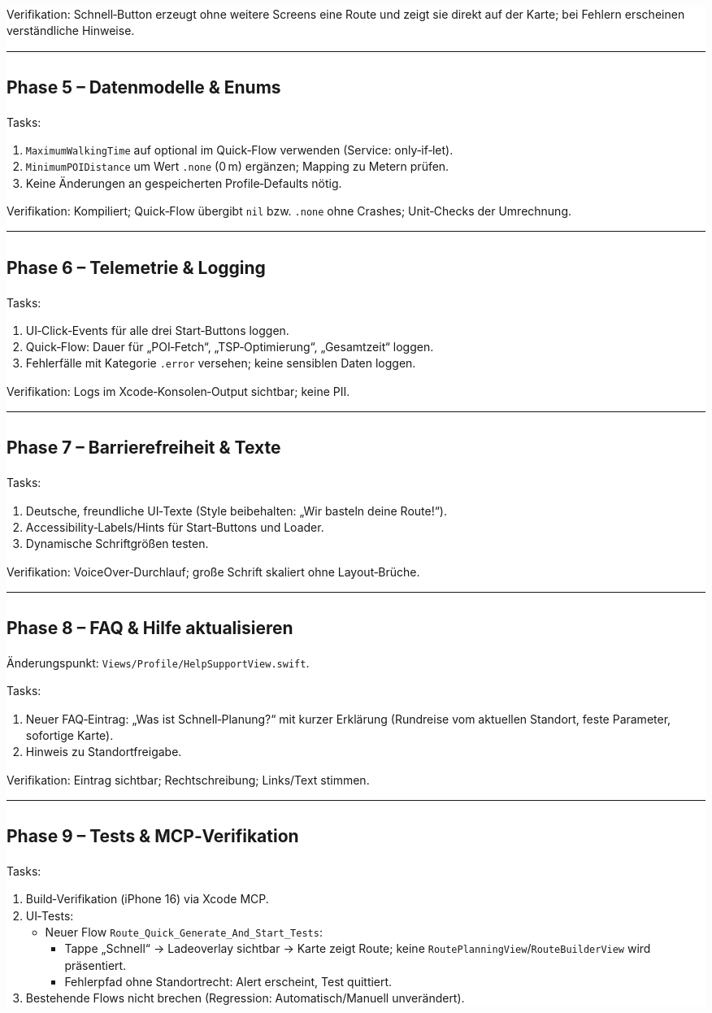 Verifikation: Schnell‑Button erzeugt ohne weitere Screens eine Route und zeigt sie direkt auf der Karte; bei Fehlern erscheinen verständliche Hinweise.

---

## Phase 5 – Datenmodelle & Enums
Tasks:
1. `MaximumWalkingTime` auf optional im Quick‑Flow verwenden (Service: only‑if‑let).
2. `MinimumPOIDistance` um Wert `.none` (0 m) ergänzen; Mapping zu Metern prüfen.
3. Keine Änderungen an gespeicherten Profile‑Defaults nötig.

Verifikation: Kompiliert; Quick‑Flow übergibt `nil` bzw. `.none` ohne Crashes; Unit‑Checks der Umrechnung.

---

## Phase 6 – Telemetrie & Logging
Tasks:
1. UI‑Click‑Events für alle drei Start‑Buttons loggen.
2. Quick‑Flow: Dauer für „POI‑Fetch“, „TSP‑Optimierung“, „Gesamtzeit“ loggen.
3. Fehlerfälle mit Kategorie `.error` versehen; keine sensiblen Daten loggen.

Verifikation: Logs im Xcode‑Konsolen‑Output sichtbar; keine PII.

---

## Phase 7 – Barrierefreiheit & Texte
Tasks:
1. Deutsche, freundliche UI‑Texte (Style beibehalten: „Wir basteln deine Route!“).
2. Accessibility‑Labels/Hints für Start‑Buttons und Loader.
3. Dynamische Schriftgrößen testen.

Verifikation: VoiceOver‑Durchlauf; große Schrift skaliert ohne Layout‑Brüche.

---

## Phase 8 – FAQ & Hilfe aktualisieren
Änderungspunkt: `Views/Profile/HelpSupportView.swift`.

Tasks:
1. Neuer FAQ‑Eintrag: „Was ist Schnell‑Planung?“ mit kurzer Erklärung (Rundreise vom aktuellen Standort, feste Parameter, sofortige Karte).
2. Hinweis zu Standortfreigabe.

Verifikation: Eintrag sichtbar; Rechtschreibung; Links/Text stimmen.

---

## Phase 9 – Tests & MCP‑Verifikation
Tasks:
1. Build‑Verifikation (iPhone 16) via Xcode MCP.
2. UI‑Tests:
   - Neuer Flow `Route_Quick_Generate_And_Start_Tests`:
     - Tappe „Schnell“ → Ladeoverlay sichtbar → Karte zeigt Route; keine `RoutePlanningView`/`RouteBuilderView` wird präsentiert.
     - Fehlerpfad ohne Standortrecht: Alert erscheint, Test quittiert.
3. Bestehende Flows nicht brechen (Regression: Automatisch/Manuell unverändert).
